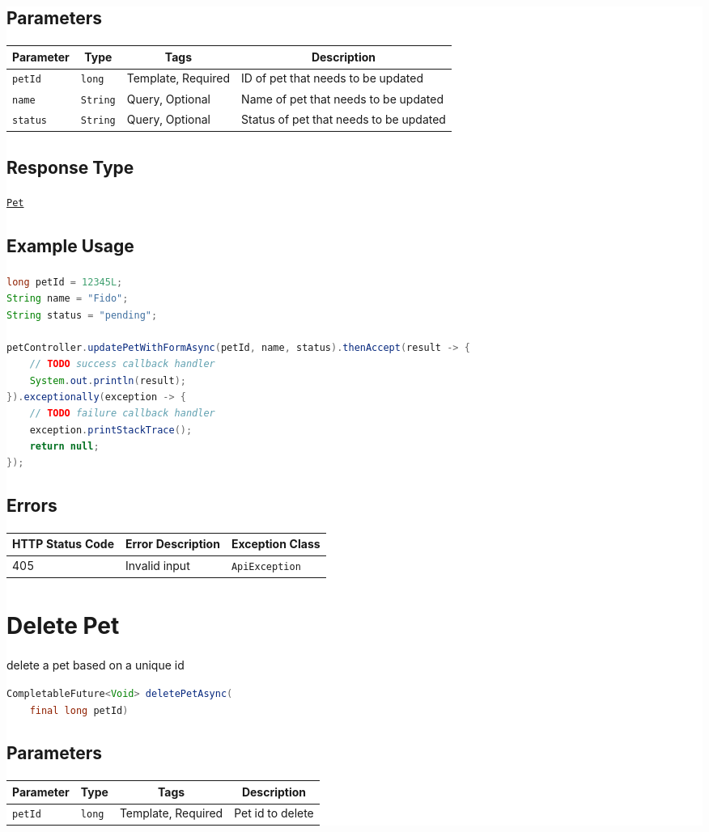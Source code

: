 ## Parameters

| Parameter | Type | Tags | Description |
|  --- | --- | --- | --- |
| `petId` | `long` | Template, Required | ID of pet that needs to be updated |
| `name` | `String` | Query, Optional | Name of pet that needs to be updated |
| `status` | `String` | Query, Optional | Status of pet that needs to be updated |

## Response Type

[`Pet`](../../doc/models/pet.md)

## Example Usage

```java
long petId = 12345L;
String name = "Fido";
String status = "pending";

petController.updatePetWithFormAsync(petId, name, status).thenAccept(result -> {
    // TODO success callback handler
    System.out.println(result);
}).exceptionally(exception -> {
    // TODO failure callback handler
    exception.printStackTrace();
    return null;
});
```

## Errors

| HTTP Status Code | Error Description | Exception Class |
|  --- | --- | --- |
| 405 | Invalid input | `ApiException` |


# Delete Pet

delete a pet based on a unique id

```java
CompletableFuture<Void> deletePetAsync(
    final long petId)
```

## Parameters

| Parameter | Type | Tags | Description |
|  --- | --- | --- | --- |
| `petId` | `long` | Template, Required | Pet id to delete |
